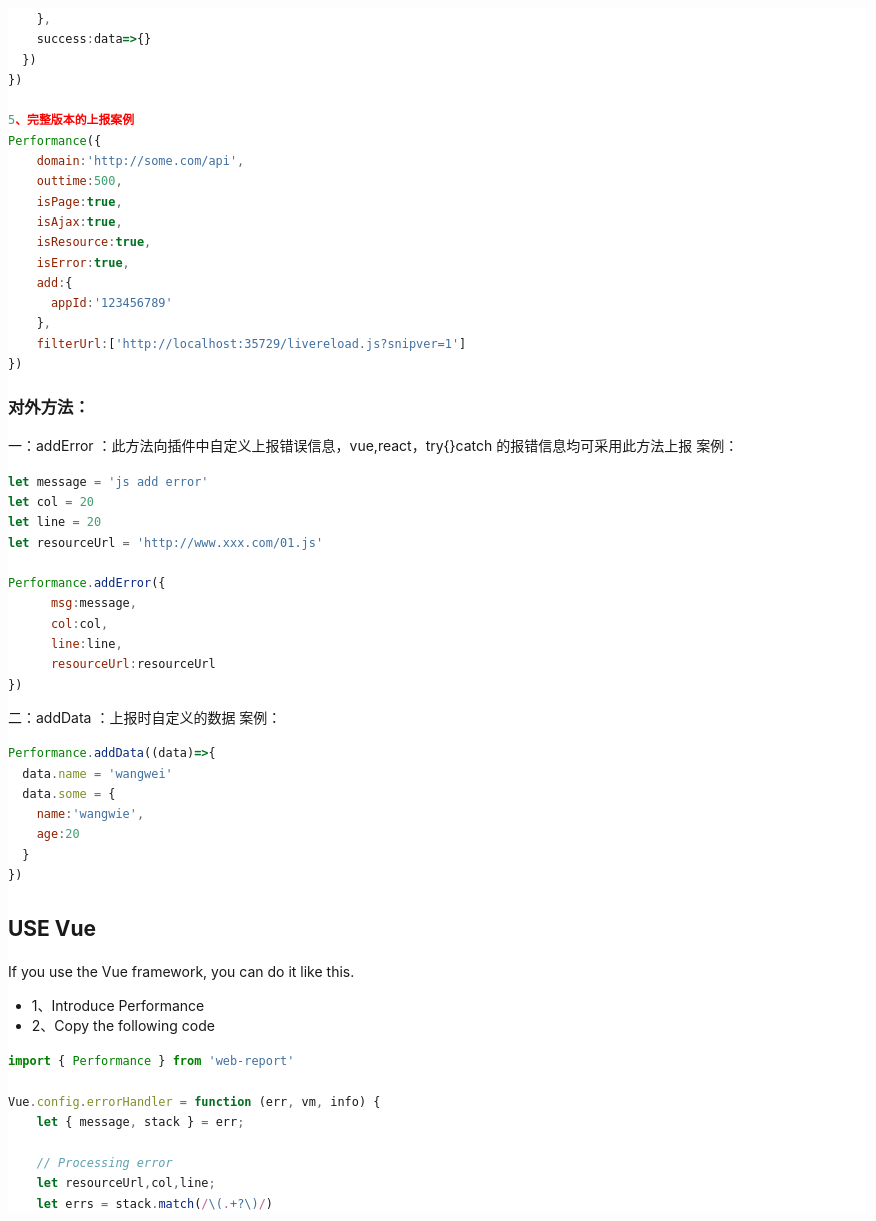 ```js
    },
    success:data=>{}
  })
})

5、完整版本的上报案例
Performance({
    domain:'http://some.com/api', 
    outtime:500,
    isPage:true,
    isAjax:true,
    isResource:true,
    isError:true,
    add:{
      appId:'123456789'
    },
    filterUrl:['http://localhost:35729/livereload.js?snipver=1']
})

```

### 对外方法：
一：addError  ：此方法向插件中自定义上报错误信息，vue,react，try{}catch 的报错信息均可采用此方法上报
案例：
```js
let message = 'js add error'
let col = 20
let line = 20
let resourceUrl = 'http://www.xxx.com/01.js'

Performance.addError({
      msg:message,
      col:col,
      line:line,
      resourceUrl:resourceUrl
})
```
二：addData  ：上报时自定义的数据
案例：
```js
Performance.addData((data)=>{
  data.name = 'wangwei'
  data.some = {
    name:'wangwie',
    age:20
  }
})

```

## USE Vue
If you use the Vue framework, you can do it like this.
* 1、Introduce Performance
* 2、Copy the following code
```js
import { Performance } from 'web-report'

Vue.config.errorHandler = function (err, vm, info) {
    let { message, stack } = err;

    // Processing error
    let resourceUrl,col,line;
    let errs = stack.match(/\(.+?\)/)
```